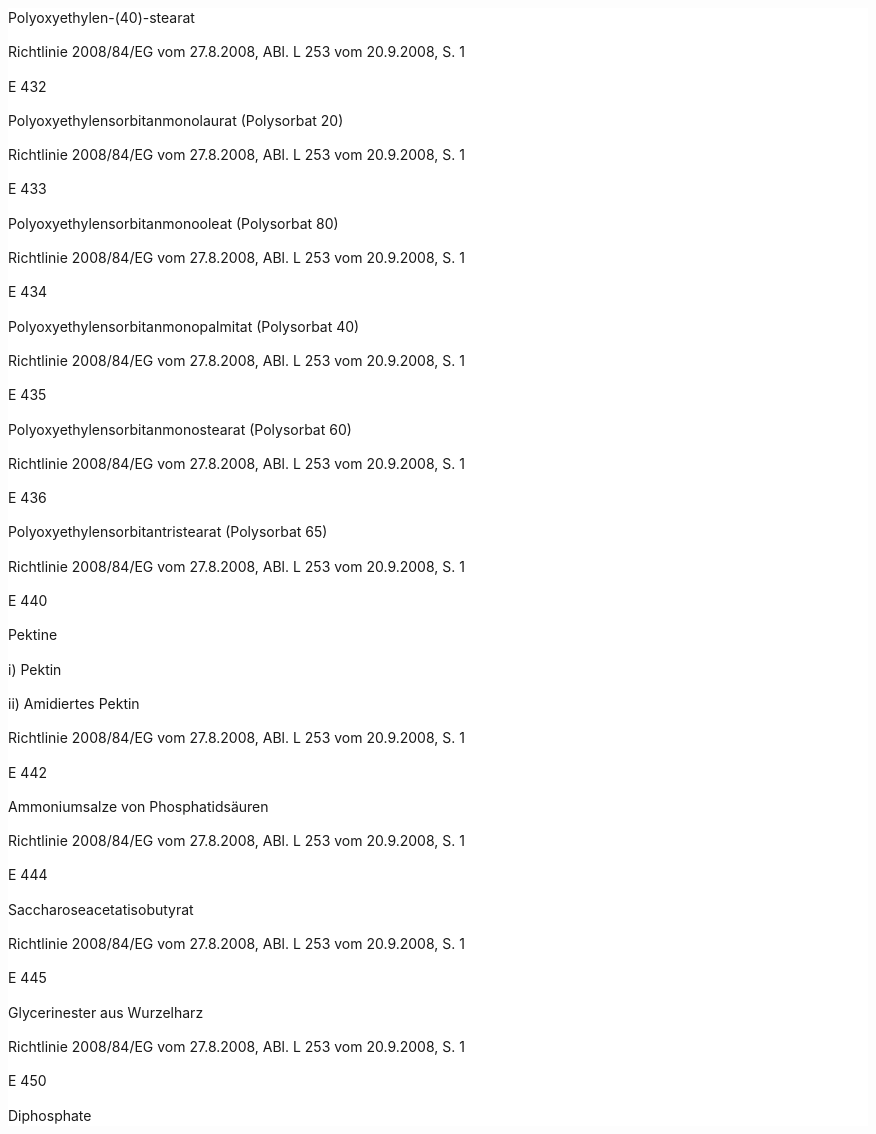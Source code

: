 Polyoxyethylen-(40)-stearat

Richtlinie 2008/84/EG vom 27.8.2008, ABl. L 253 vom 20.9.2008, S. 1

E 432

Polyoxyethylensorbitanmonolaurat (Polysorbat 20)

Richtlinie 2008/84/EG vom 27.8.2008, ABl. L 253 vom 20.9.2008, S. 1

E 433

Polyoxyethylensorbitanmonooleat (Polysorbat 80)

Richtlinie 2008/84/EG vom 27.8.2008, ABl. L 253 vom 20.9.2008, S. 1

E 434

Polyoxyethylensorbitanmonopalmitat (Polysorbat 40)

Richtlinie 2008/84/EG vom 27.8.2008, ABl. L 253 vom 20.9.2008, S. 1

E 435

Polyoxyethylensorbitanmonostearat (Polysorbat 60)

Richtlinie 2008/84/EG vom 27.8.2008, ABl. L 253 vom 20.9.2008, S. 1

E 436

Polyoxyethylensorbitantristearat (Polysorbat 65)

Richtlinie 2008/84/EG vom 27.8.2008, ABl. L 253 vom 20.9.2008, S. 1

E 440

Pektine

i) Pektin

ii) Amidiertes Pektin

Richtlinie 2008/84/EG vom 27.8.2008, ABl. L 253 vom 20.9.2008, S. 1

E 442

Ammoniumsalze von Phosphatidsäuren

Richtlinie 2008/84/EG vom 27.8.2008, ABl. L 253 vom 20.9.2008, S. 1

E 444

Saccharoseacetatisobutyrat

Richtlinie 2008/84/EG vom 27.8.2008, ABl. L 253 vom 20.9.2008, S. 1

E 445

Glycerinester aus Wurzelharz

Richtlinie 2008/84/EG vom 27.8.2008, ABl. L 253 vom 20.9.2008, S. 1

E 450

Diphosphate

